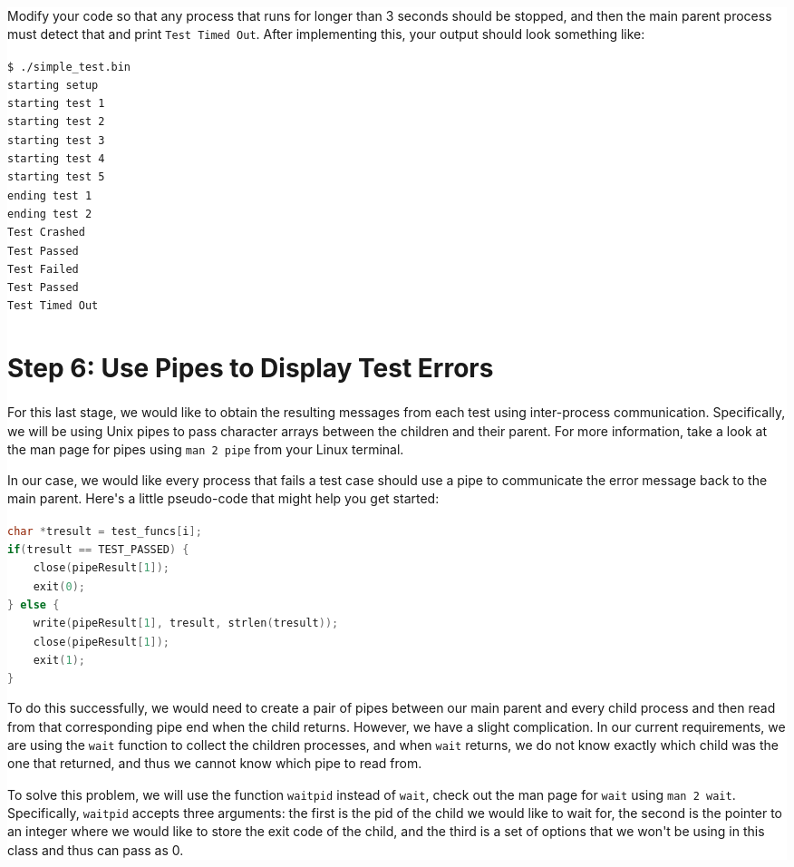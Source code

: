 Modify your code so that any process that runs for longer than 3 seconds should
be stopped, and then the main parent process must detect that and print `Test
Timed Out`. After implementing this, your output should look something like:
```shell
$ ./simple_test.bin
starting setup
starting test 1
starting test 2
starting test 3
starting test 4
starting test 5
ending test 1
ending test 2
Test Crashed
Test Passed
Test Failed
Test Passed
Test Timed Out
```

# Step 6: Use Pipes to Display Test Errors

For this last stage, we would like to obtain the resulting messages from each
test using inter-process communication. Specifically, we will be using Unix
pipes to pass character arrays between the children and their parent. For more
information, take a look at the man page for pipes using `man 2 pipe` from your
Linux terminal.

In our case, we would like every process that fails a test case should use a
pipe to communicate the error message back to the main parent. Here's a little
pseudo-code that might help you get started:
```c
char *tresult = test_funcs[i];
if(tresult == TEST_PASSED) {
	close(pipeResult[1]);
	exit(0);
} else {
	write(pipeResult[1], tresult, strlen(tresult));
	close(pipeResult[1]);
	exit(1);
}
```

To do this successfully, we would need to create a pair of pipes between our
main parent and every child process and then read from that corresponding pipe
end when the child returns.  However, we have a slight complication. In our
current requirements, we are using the `wait` function to collect the children
processes, and when `wait` returns, we do not know exactly which child was the
one that returned, and thus we cannot know which pipe to read from.

To solve this problem, we will use the function `waitpid` instead of `wait`,
check out the man page for `wait` using `man 2 wait`. Specifically, `waitpid`
accepts three arguments: the first is the pid of the child we would like to wait
for, the second is the pointer to an integer where we would like to store the
exit code of the child, and the third is a set of options that we won't be using
in this class and thus can pass as 0.
